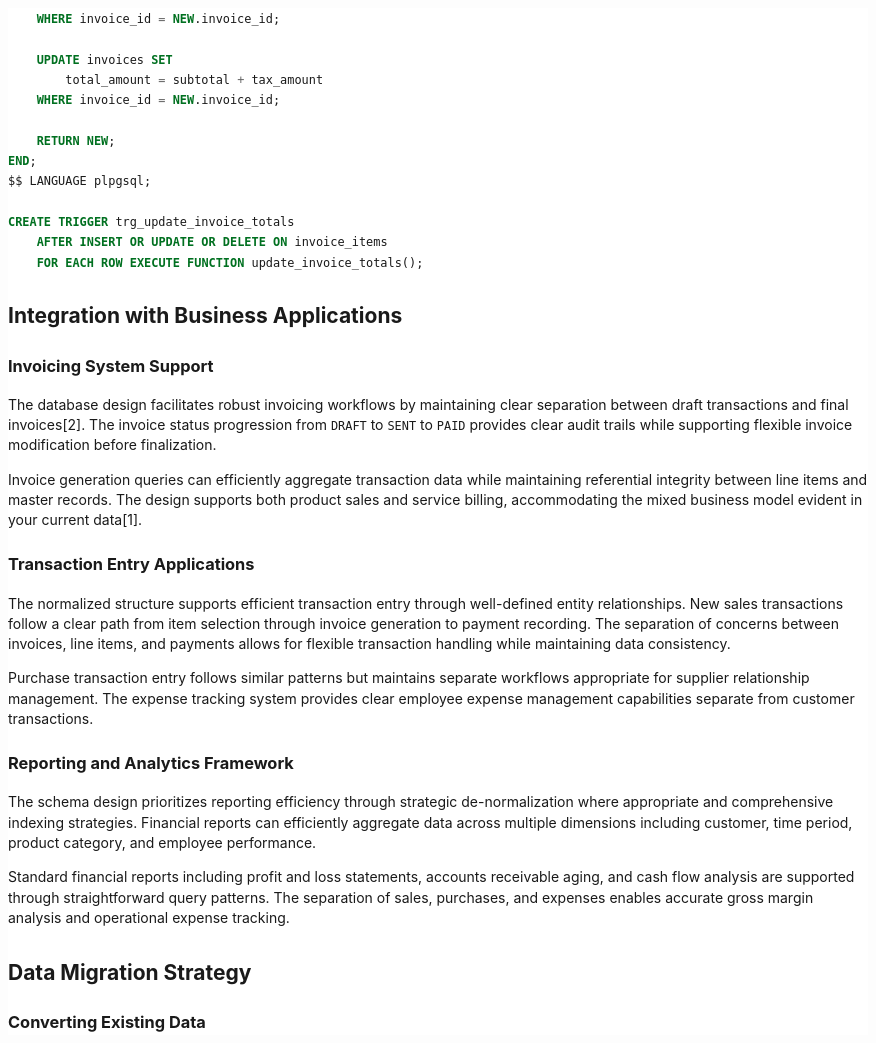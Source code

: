 ```sql
    WHERE invoice_id = NEW.invoice_id;
    
    UPDATE invoices SET
        total_amount = subtotal + tax_amount
    WHERE invoice_id = NEW.invoice_id;
    
    RETURN NEW;
END;
$$ LANGUAGE plpgsql;

CREATE TRIGGER trg_update_invoice_totals
    AFTER INSERT OR UPDATE OR DELETE ON invoice_items
    FOR EACH ROW EXECUTE FUNCTION update_invoice_totals();
```

## Integration with Business Applications

### Invoicing System Support

The database design facilitates robust invoicing workflows by maintaining clear separation between draft transactions and final invoices[2]. The invoice status progression from `DRAFT` to `SENT` to `PAID` provides clear audit trails while supporting flexible invoice modification before finalization.

Invoice generation queries can efficiently aggregate transaction data while maintaining referential integrity between line items and master records. The design supports both product sales and service billing, accommodating the mixed business model evident in your current data[1].

### Transaction Entry Applications

The normalized structure supports efficient transaction entry through well-defined entity relationships. New sales transactions follow a clear path from item selection through invoice generation to payment recording. The separation of concerns between invoices, line items, and payments allows for flexible transaction handling while maintaining data consistency.

Purchase transaction entry follows similar patterns but maintains separate workflows appropriate for supplier relationship management. The expense tracking system provides clear employee expense management capabilities separate from customer transactions.

### Reporting and Analytics Framework

The schema design prioritizes reporting efficiency through strategic de-normalization where appropriate and comprehensive indexing strategies. Financial reports can efficiently aggregate data across multiple dimensions including customer, time period, product category, and employee performance.

Standard financial reports including profit and loss statements, accounts receivable aging, and cash flow analysis are supported through straightforward query patterns. The separation of sales, purchases, and expenses enables accurate gross margin analysis and operational expense tracking.

## Data Migration Strategy

### Converting Existing Data

